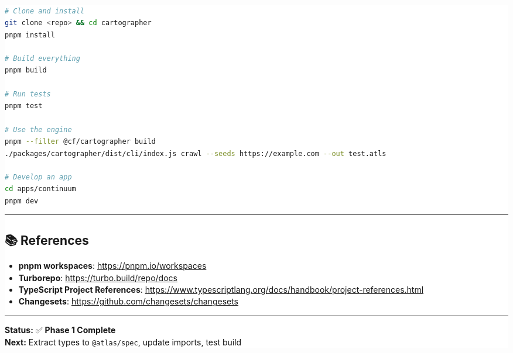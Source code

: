 ```bash
# Clone and install
git clone <repo> && cd cartographer
pnpm install

# Build everything
pnpm build

# Run tests
pnpm test

# Use the engine
pnpm --filter @cf/cartographer build
./packages/cartographer/dist/cli/index.js crawl --seeds https://example.com --out test.atls

# Develop an app
cd apps/continuum
pnpm dev
```

---

## 📚 References

- **pnpm workspaces**: https://pnpm.io/workspaces
- **Turborepo**: https://turbo.build/repo/docs
- **TypeScript Project References**: https://www.typescriptlang.org/docs/handbook/project-references.html
- **Changesets**: https://github.com/changesets/changesets

---

**Status:** ✅ **Phase 1 Complete**  
**Next:** Extract types to `@atlas/spec`, update imports, test build

